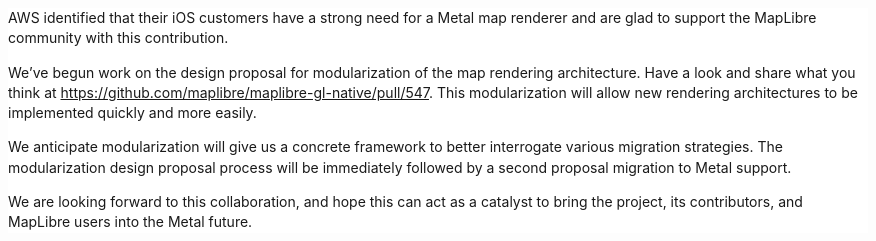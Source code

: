 AWS identified that their iOS customers have a strong need for a Metal map renderer and are glad to support the MapLibre community with this contribution.

We’ve begun work on the design proposal for modularization of the map rendering architecture. Have a look and share what you think at https://github.com/maplibre/maplibre-gl-native/pull/547. This modularization will allow new rendering architectures to be implemented quickly and more easily.

We anticipate modularization will give us a concrete framework to better interrogate various migration strategies. The modularization design proposal process will be immediately followed by a second proposal migration to Metal support.

We are looking forward to this collaboration, and hope this can act as a catalyst to bring the project, its contributors, and MapLibre users into the Metal future.
